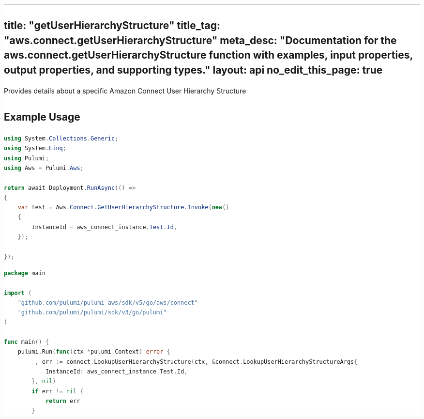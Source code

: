 
---
title: "getUserHierarchyStructure"
title_tag: "aws.connect.getUserHierarchyStructure"
meta_desc: "Documentation for the aws.connect.getUserHierarchyStructure function with examples, input properties, output properties, and supporting types."
layout: api
no_edit_this_page: true
---






Provides details about a specific Amazon Connect User Hierarchy Structure


<div><pulumi-examples>

## Example Usage

<div><pulumi-chooser type="language" options="typescript,python,go,csharp,java,yaml"></pulumi-chooser></div>





<div>
<pulumi-choosable type="language" values="csharp">

```csharp
using System.Collections.Generic;
using System.Linq;
using Pulumi;
using Aws = Pulumi.Aws;

return await Deployment.RunAsync(() => 
{
    var test = Aws.Connect.GetUserHierarchyStructure.Invoke(new()
    {
        InstanceId = aws_connect_instance.Test.Id,
    });

});
```


</pulumi-choosable>
</div>


<div>
<pulumi-choosable type="language" values="go">

```go
package main

import (
	"github.com/pulumi/pulumi-aws/sdk/v5/go/aws/connect"
	"github.com/pulumi/pulumi/sdk/v3/go/pulumi"
)

func main() {
	pulumi.Run(func(ctx *pulumi.Context) error {
		_, err := connect.LookupUserHierarchyStructure(ctx, &connect.LookupUserHierarchyStructureArgs{
			InstanceId: aws_connect_instance.Test.Id,
		}, nil)
		if err != nil {
			return err
		}
```